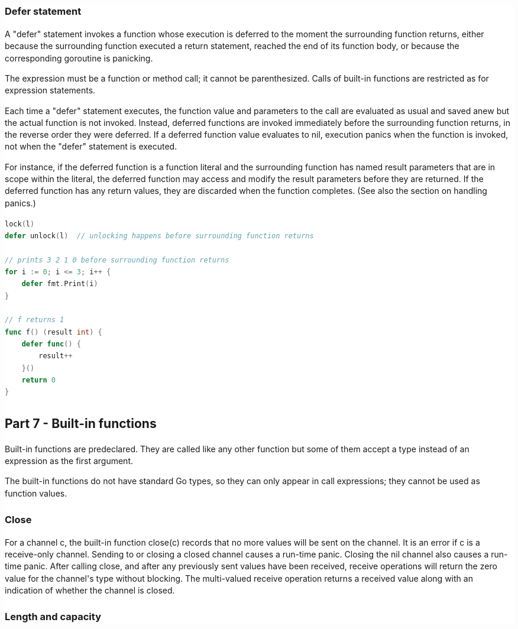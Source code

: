 <h3>Defer statement</h3>

A "defer" statement invokes a function whose execution is deferred to the moment the surrounding function returns, either because the surrounding function executed a return statement, reached the end of its function body, or because the corresponding goroutine is panicking. 

The expression must be a function or method call; it cannot be parenthesized. Calls of built-in functions are restricted as for expression statements.

Each time a "defer" statement executes, the function value and parameters to the call are evaluated as usual and saved anew but the actual function is not invoked. Instead, deferred functions are invoked immediately before the surrounding function returns, in the reverse order they were deferred. If a deferred function value evaluates to nil, execution panics when the function is invoked, not when the "defer" statement is executed.

For instance, if the deferred function is a function literal and the surrounding function has named result parameters that are in scope within the literal, the deferred function may access and modify the result parameters before they are returned. If the deferred function has any return values, they are discarded when the function completes. (See also the section on handling panics.) 

```go
lock(l)
defer unlock(l)  // unlocking happens before surrounding function returns

// prints 3 2 1 0 before surrounding function returns
for i := 0; i <= 3; i++ {
	defer fmt.Print(i)
}

// f returns 1
func f() (result int) {
	defer func() {
		result++
	}()
	return 0
}
```

<h2>Part 7 - Built-in functions</h2>

Built-in functions are predeclared. They are called like any other function but some of them accept a type instead of an expression as the first argument.

The built-in functions do not have standard Go types, so they can only appear in call expressions; they cannot be used as function values. 

<h3>Close</h3>

For a channel c, the built-in function close(c) records that no more values will be sent on the channel. It is an error if c is a receive-only channel. Sending to or closing a closed channel causes a run-time panic. Closing the nil channel also causes a run-time panic. After calling close, and after any previously sent values have been received, receive operations will return the zero value for the channel's type without blocking. The multi-valued receive operation returns a received value along with an indication of whether the channel is closed. 

<h3>Length and capacity</h3>
